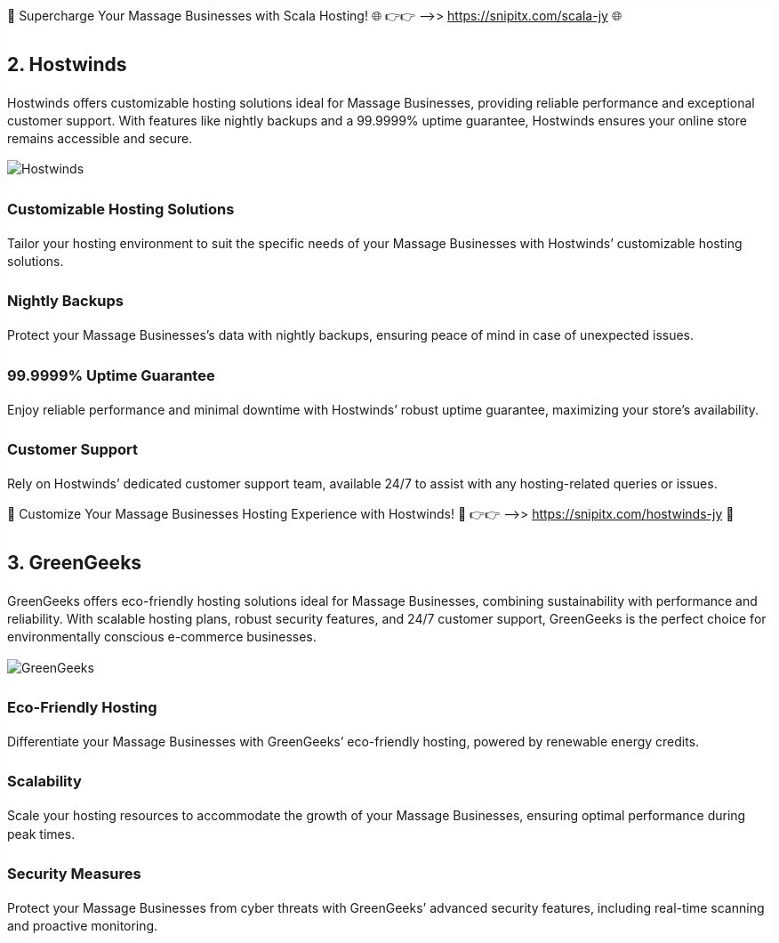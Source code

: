 🚀 Supercharge Your Massage Businesses with Scala Hosting! 🌐
👉👉 -->> https://snipitx.com/scala-jy 🌐

## 2. Hostwinds

Hostwinds offers customizable hosting solutions ideal for Massage Businesses, providing reliable performance and exceptional customer support. With features like nightly backups and a 99.9999% uptime guarantee, Hostwinds ensures your online store remains accessible and secure.

![Hostwinds](https://i.imgur.com/53aSNXx.jpeg "Hostwinds Hosting")

### Customizable Hosting Solutions
Tailor your hosting environment to suit the specific needs of your Massage Businesses with Hostwinds’ customizable hosting solutions.

### Nightly Backups
Protect your Massage Businesses’s data with nightly backups, ensuring peace of mind in case of unexpected issues.

### 99.9999% Uptime Guarantee
Enjoy reliable performance and minimal downtime with Hostwinds’ robust uptime guarantee, maximizing your store’s availability.

### Customer Support
Rely on Hostwinds’ dedicated customer support team, available 24/7 to assist with any hosting-related queries or issues.

🌟 Customize Your Massage Businesses Hosting Experience with Hostwinds! 🚀
👉👉 -->> https://snipitx.com/hostwinds-jy 🚀


## 3. GreenGeeks

GreenGeeks offers eco-friendly hosting solutions ideal for Massage Businesses, combining sustainability with performance and reliability. With scalable hosting plans, robust security features, and 24/7 customer support, GreenGeeks is the perfect choice for environmentally conscious e-commerce businesses.

![GreenGeeks](https://i.imgur.com/eEwuntu.jpg "GreenGeeks Hosting")

### Eco-Friendly Hosting
Differentiate your Massage Businesses with GreenGeeks’ eco-friendly hosting, powered by renewable energy credits.

### Scalability
Scale your hosting resources to accommodate the growth of your Massage Businesses, ensuring optimal performance during peak times.

### Security Measures
Protect your Massage Businesses from cyber threats with GreenGeeks’ advanced security features, including real-time scanning and proactive monitoring.
